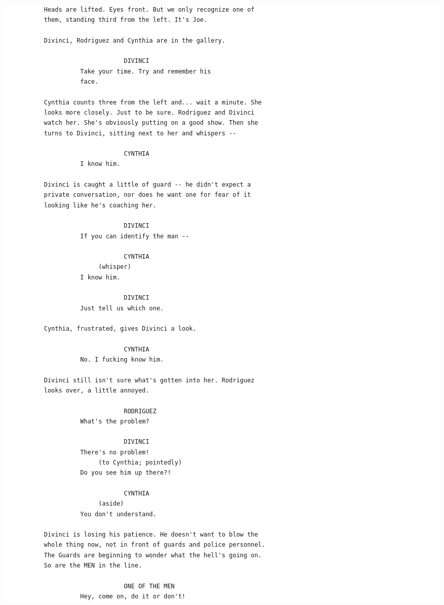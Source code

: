                Heads are lifted. Eyes front. But we only recognize one of 
               them, standing third from the left. It's Joe.

               Divinci, Rodriguez and Cynthia are in the gallery.

                                     DIVINCI
                         Take your time. Try and remember his 
                         face.

               Cynthia counts three from the left and... wait a minute. She 
               looks more closely. Just to be sure. Rodriguez and Divinci 
               watch her. She's obviously putting on a good show. Then she 
               turns to Divinci, sitting next to her and whispers --

                                     CYNTHIA
                         I know him.

               Divinci is caught a little of guard -- he didn't expect a 
               private conversation, nor does he want one for fear of it 
               looking like he's coaching her.

                                     DIVINCI
                         If you can identify the man --

                                     CYNTHIA
                              (whisper)
                         I know him.

                                     DIVINCI
                         Just tell us which one.

               Cynthia, frustrated, gives Divinci a look.

                                     CYNTHIA
                         No. I fucking know him.

               Divinci still isn't sure what's gotten into her. Rodriguez 
               looks over, a little annoyed.

                                     RODRIGUEZ
                         What's the problem?

                                     DIVINCI
                         There's no problem!
                              (to Cynthia; pointedly)
                         Do you see him up there?!

                                     CYNTHIA
                              (aside)
                         You don't understand.

               Divinci is losing his patience. He doesn't want to blow the 
               whole thing now, not in front of guards and police personnel. 
               The Guards are beginning to wonder what the hell's going on. 
               So are the MEN in the line.

                                     ONE OF THE MEN
                         Hey, come on, do it or don't!
